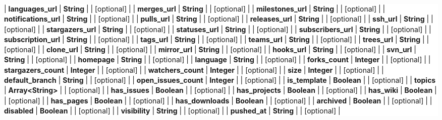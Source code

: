 | **languages_url** | **String** |  | [optional] |
| **merges_url** | **String** |  | [optional] |
| **milestones_url** | **String** |  | [optional] |
| **notifications_url** | **String** |  | [optional] |
| **pulls_url** | **String** |  | [optional] |
| **releases_url** | **String** |  | [optional] |
| **ssh_url** | **String** |  | [optional] |
| **stargazers_url** | **String** |  | [optional] |
| **statuses_url** | **String** |  | [optional] |
| **subscribers_url** | **String** |  | [optional] |
| **subscription_url** | **String** |  | [optional] |
| **tags_url** | **String** |  | [optional] |
| **teams_url** | **String** |  | [optional] |
| **trees_url** | **String** |  | [optional] |
| **clone_url** | **String** |  | [optional] |
| **mirror_url** | **String** |  | [optional] |
| **hooks_url** | **String** |  | [optional] |
| **svn_url** | **String** |  | [optional] |
| **homepage** | **String** |  | [optional] |
| **language** | **String** |  | [optional] |
| **forks_count** | **Integer** |  | [optional] |
| **stargazers_count** | **Integer** |  | [optional] |
| **watchers_count** | **Integer** |  | [optional] |
| **size** | **Integer** |  | [optional] |
| **default_branch** | **String** |  | [optional] |
| **open_issues_count** | **Integer** |  | [optional] |
| **is_template** | **Boolean** |  | [optional] |
| **topics** | **Array&lt;String&gt;** |  | [optional] |
| **has_issues** | **Boolean** |  | [optional] |
| **has_projects** | **Boolean** |  | [optional] |
| **has_wiki** | **Boolean** |  | [optional] |
| **has_pages** | **Boolean** |  | [optional] |
| **has_downloads** | **Boolean** |  | [optional] |
| **archived** | **Boolean** |  | [optional] |
| **disabled** | **Boolean** |  | [optional] |
| **visibility** | **String** |  | [optional] |
| **pushed_at** | **String** |  | [optional] |